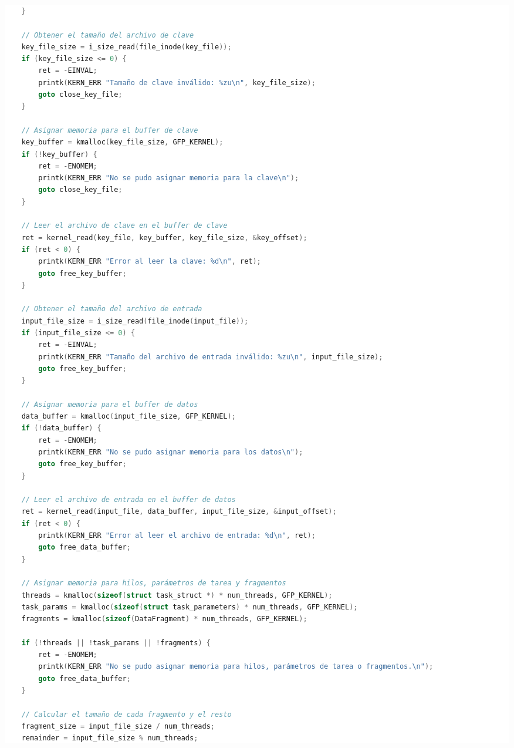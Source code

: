 ```c
    }

    // Obtener el tamaño del archivo de clave
    key_file_size = i_size_read(file_inode(key_file));
    if (key_file_size <= 0) {
        ret = -EINVAL;
        printk(KERN_ERR "Tamaño de clave inválido: %zu\n", key_file_size);
        goto close_key_file;
    }

    // Asignar memoria para el buffer de clave
    key_buffer = kmalloc(key_file_size, GFP_KERNEL);
    if (!key_buffer) {
        ret = -ENOMEM;
        printk(KERN_ERR "No se pudo asignar memoria para la clave\n");
        goto close_key_file;
    }

    // Leer el archivo de clave en el buffer de clave
    ret = kernel_read(key_file, key_buffer, key_file_size, &key_offset);
    if (ret < 0) {
        printk(KERN_ERR "Error al leer la clave: %d\n", ret);
        goto free_key_buffer;
    }

    // Obtener el tamaño del archivo de entrada
    input_file_size = i_size_read(file_inode(input_file));
    if (input_file_size <= 0) {
        ret = -EINVAL;
        printk(KERN_ERR "Tamaño del archivo de entrada inválido: %zu\n", input_file_size);
        goto free_key_buffer;
    }

    // Asignar memoria para el buffer de datos
    data_buffer = kmalloc(input_file_size, GFP_KERNEL);
    if (!data_buffer) {
        ret = -ENOMEM;
        printk(KERN_ERR "No se pudo asignar memoria para los datos\n");
        goto free_key_buffer;
    }

    // Leer el archivo de entrada en el buffer de datos
    ret = kernel_read(input_file, data_buffer, input_file_size, &input_offset);
    if (ret < 0) {
        printk(KERN_ERR "Error al leer el archivo de entrada: %d\n", ret);
        goto free_data_buffer;
    }

    // Asignar memoria para hilos, parámetros de tarea y fragmentos
    threads = kmalloc(sizeof(struct task_struct *) * num_threads, GFP_KERNEL);
    task_params = kmalloc(sizeof(struct task_parameters) * num_threads, GFP_KERNEL);
    fragments = kmalloc(sizeof(DataFragment) * num_threads, GFP_KERNEL);

    if (!threads || !task_params || !fragments) {
        ret = -ENOMEM;
        printk(KERN_ERR "No se pudo asignar memoria para hilos, parámetros de tarea o fragmentos.\n");
        goto free_data_buffer;
    }

    // Calcular el tamaño de cada fragmento y el resto
    fragment_size = input_file_size / num_threads;
    remainder = input_file_size % num_threads;
```